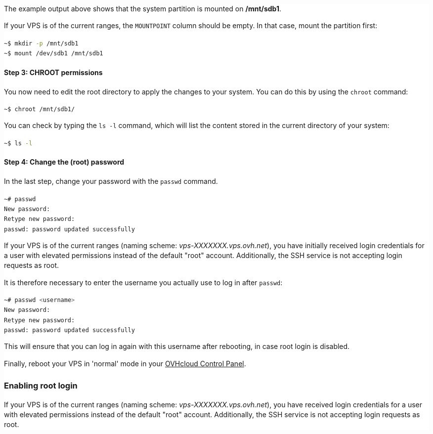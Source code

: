 The example output above shows that the system partition is mounted on **/mnt/sdb1**.

If your VPS is of the current ranges, the `MOUNTPOINT` column should be empty. In that case, mount the partition first:

```sh
~$ mkdir -p /mnt/sdb1
~$ mount /dev/sdb1 /mnt/sdb1
```

#### Step 3: CHROOT permissions

You now need to edit the root directory to apply the changes to your system. You can do this by using the `chroot` command:

```sh
~$ chroot /mnt/sdb1/
```

You can check by typing the `ls -l` command, which will list the content stored in the current directory of your system:

```sh
~$ ls -l
```

#### Step 4: Change the (root) password

In the last step, change your password with the `passwd` command.

```sh
~# passwd
New password:
Retype new password:
passwd: password updated successfully
```

If your VPS is of the current ranges (naming scheme: *vps-XXXXXXX.vps.ovh.net*), you have initially received login credentials for a user with elevated permissions instead of the default "root" account. Additionally, the SSH service is not accepting login requests as root.

It is therefore necessary to enter the username you actually use to log in after `passwd`:

```sh
~# passwd <username>
New password:
Retype new password:
passwd: password updated successfully
```

This will ensure that you can log in again with this username after rebooting, in case root login is disabled.

Finally, reboot your VPS in 'normal' mode in your [OVHcloud Control Panel](https://ca.ovh.com/auth/?action=gotomanager&from=https://www.ovh.com/world/&ovhSubsidiary=we).


### Enabling root login

If your VPS is of the current ranges (naming scheme: *vps-XXXXXXX.vps.ovh.net*), you have received login credentials for a user with elevated permissions instead of the default "root" account. Additionally, the SSH service is not accepting login requests as root.
